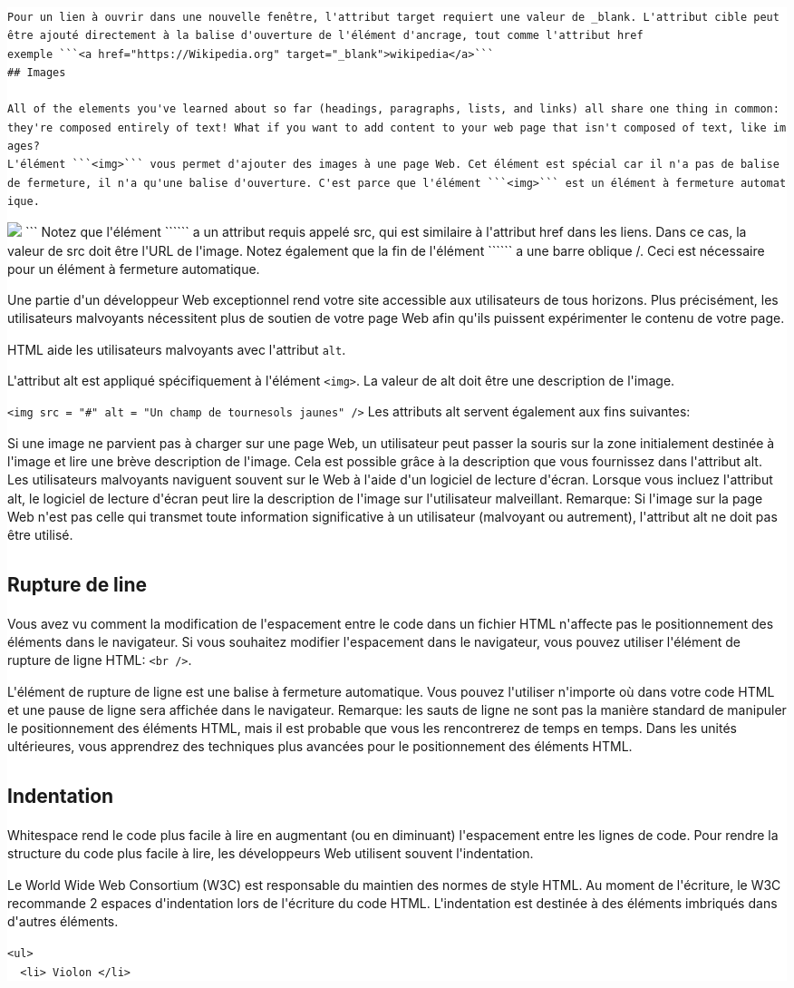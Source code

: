 ```
Pour un lien à ouvrir dans une nouvelle fenêtre, l'attribut target requiert une valeur de _blank. L'attribut cible peut être ajouté directement à la balise d'ouverture de l'élément d'ancrage, tout comme l'attribut href 
exemple ```<a href="https://Wikipedia.org" target="_blank">wikipedia</a>```
## Images

All of the elements you've learned about so far (headings, paragraphs, lists, and links) all share one thing in common: they're composed entirely of text! What if you want to add content to your web page that isn't composed of text, like images?
L'élément ```<img>``` vous permet d'ajouter des images à une page Web. Cet élément est spécial car il n'a pas de balise de fermeture, il n'a qu'une balise d'ouverture. C'est parce que l'élément ```<img>``` est un élément à fermeture automatique.
```
<img src="https://www.example.com/picture.jpg" />
```
Notez que l'élément ```<img>``` a un attribut requis appelé src, qui est similaire à l'attribut href dans les liens. Dans ce cas, la valeur de src doit être l'URL de l'image. Notez également que la fin de l'élément ```<img>``` a une barre oblique /. Ceci est nécessaire pour un élément à fermeture automatique.

Une partie d'un développeur Web exceptionnel rend votre site accessible aux utilisateurs de tous horizons. Plus précisément, les utilisateurs malvoyants nécessitent plus de soutien de votre page Web afin qu'ils puissent expérimenter le contenu de votre page.

HTML aide les utilisateurs malvoyants avec l'attribut ```alt```.

L'attribut alt est appliqué spécifiquement à l'élément ```<img>```. La valeur de alt doit être une description de l'image.

```<img src = "#" alt = "Un champ de tournesols jaunes" />```
Les attributs alt servent également aux fins suivantes:

Si une image ne parvient pas à charger sur une page Web, un utilisateur peut passer la souris sur la zone initialement destinée à l'image et lire une brève description de l'image. Cela est possible grâce à la description que vous fournissez dans l'attribut alt.
Les utilisateurs malvoyants naviguent souvent sur le Web à l'aide d'un logiciel de lecture d'écran. Lorsque vous incluez l'attribut alt, le logiciel de lecture d'écran peut lire la description de l'image sur l'utilisateur malveillant.
Remarque: Si l'image sur la page Web n'est pas celle qui transmet toute information significative à un utilisateur (malvoyant ou autrement), l'attribut alt ne doit pas être utilisé.

## Rupture de line 
Vous avez vu comment la modification de l'espacement entre le code dans un fichier HTML n'affecte pas le positionnement des éléments dans le navigateur. Si vous souhaitez modifier l'espacement dans le navigateur, vous pouvez utiliser l'élément de rupture de ligne HTML: ```<br />```.

L'élément de rupture de ligne est une balise à fermeture automatique. Vous pouvez l'utiliser n'importe où dans votre code HTML et une pause de ligne sera affichée dans le navigateur.
Remarque: les sauts de ligne ne sont pas la manière standard de manipuler le positionnement des éléments HTML, mais il est probable que vous les rencontrerez de temps en temps. Dans les unités ultérieures, vous apprendrez des techniques plus avancées pour le positionnement des éléments HTML.

## Indentation
Whitespace rend le code plus facile à lire en augmentant (ou en diminuant) l'espacement entre les lignes de code. Pour rendre la structure du code plus facile à lire, les développeurs Web utilisent souvent l'indentation.

Le World Wide Web Consortium (W3C) est responsable du maintien des normes de style HTML. Au moment de l'écriture, le W3C recommande 2 espaces d'indentation lors de l'écriture du code HTML. L'indentation est destinée à des éléments imbriqués dans d'autres éléments.
```
<ul>
  <li> Violon </li>